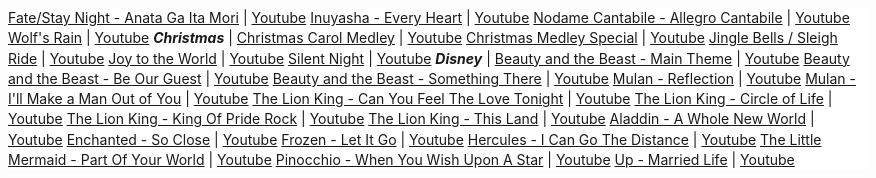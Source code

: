  [Fate/Stay Night - Anata Ga Ita Mori](https://github.com/JKleinne/PianoSheets/blob/master/Kyle%20Landry/Anime/Fate_Stay%20Night%20-%20Anata%20Ga%20Ita%20Mori.pdf) | [Youtube](https://www.youtube.com/watch?v=YzrrnLN3tF8)
 [Inuyasha - Every Heart](https://github.com/JKleinne/PianoSheets/blob/master/Kyle%20Landry/Anime/Inu%20Yasha%20-%20Every%20Heart.pdf) | [Youtube](https://www.youtube.com/watch?v=IwTbRTIK2mQ)
 [Nodame Cantabile - Allegro Cantabile](https://github.com/JKleinne/PianoSheets/blob/master/Kyle%20Landry/Anime/Nodame%20Cantabile%20OP%20-%20Allegro%20Cantabile.pdf) | [Youtube](https://www.youtube.com/watch?v=v5v3v4bWXGE)
 [Wolf's Rain](https://github.com/JKleinne/PianoSheets/blob/master/Kyle%20Landry/Anime/Wolfs%20Rain%20-%20Gravity.pdf) | [Youtube](https://www.youtube.com/watch?v=6RLgoQ0Pk7o)
 <a name="christmas"></a> ***Christmas*** |
 [Christmas Carol Medley](https://github.com/JKleinne/PianoSheets/blob/master/Kyle%20Landry/Christmas/Christmas%20Carol%20Medley.pdf) | [Youtube](https://www.youtube.com/watch?v=pY7xGIGEch4)
 [Christmas Medley Special](https://github.com/JKleinne/PianoSheets/blob/master/Kyle%20Landry/Christmas/Christmas%20Medley%20Special.pdf) | [Youtube](https://www.youtube.com/watch?v=GGBzsRFoCgA)
 [Jingle Bells / Sleigh Ride](https://github.com/JKleinne/PianoSheets/blob/master/Kyle%20Landry/Christmas/Jingle%20Bells%2BSleigh%20Ride.pdf) | [Youtube](https://www.youtube.com/watch?v=pirei3xYidA)
 [Joy to the World](https://github.com/JKleinne/PianoSheets/blob/master/Kyle%20Landry/Christmas/Joy%20to%20the%20World.pdf) | [Youtube](https://www.youtube.com/watch?v=0UTJhzvhHSU)
 [Silent Night](https://github.com/JKleinne/PianoSheets/blob/master/Kyle%20Landry/Christmas/Silent%20Night.pdf) | [Youtube](https://www.youtube.com/watch?v=mOhuiezfxT4)
 <a name="disney"></a> ***Disney*** |
 [Beauty and the Beast - Main Theme](https://github.com/JKleinne/PianoSheets/blob/master/Kyle%20Landry/Disney/Beauty%20and%20the%20Beast/Beauty%20and%20the%20Beast.pdf) | [Youtube](https://www.youtube.com/watch?v=AyhPxrchntM)
 [Beauty and the Beast - Be Our Guest](https://github.com/JKleinne/PianoSheets/blob/master/Kyle%20Landry/Disney/Beauty%20and%20the%20Beast/Be%20Our%20Guest.pdf) | [Youtube](https://www.youtube.com/watch?v=vu2W2W8beRg)
 [Beauty and the Beast - Something There](https://github.com/JKleinne/PianoSheets/blob/master/Kyle%20Landry/Disney/Beauty%20and%20the%20Beast/Something%20There.pdf) | [Youtube](https://www.youtube.com/watch?v=mfhM2y1aV48)
 [Mulan - Reflection](https://github.com/JKleinne/PianoSheets/blob/master/Kyle%20Landry/Disney/Mulan/Reflection.pdf) | [Youtube](https://www.youtube.com/watch?v=A0OXk5BC350)
 [Mulan - I'll Make a Man Out of You](https://github.com/JKleinne/PianoSheets/blob/master/Kyle%20Landry/Disney/Mulan/I'll%20Make%20a%20Man%20Out%20of%20You.pdf) | [Youtube](https://www.youtube.com/watch?v=OkP0XYvGBfs)
 [The Lion King - Can You Feel The Love Tonight](https://github.com/JKleinne/PianoSheets/blob/master/Kyle%20Landry/Disney/The%20Lion%20King/Can%20you%20feel%20the%20love%20tonight.pdf) | [Youtube](https://www.youtube.com/watch?v=9QG6vY2dYQE)
 [The Lion King - Circle of Life](https://github.com/JKleinne/PianoSheets/blob/master/Kyle%20Landry/Disney/The%20Lion%20King/Circle%20of%20Life.pdf) | [Youtube](https://www.youtube.com/watch?v=V_xdoMWLyS8)
 [The Lion King - King Of Pride Rock](https://github.com/JKleinne/PianoSheets/blob/master/Kyle%20Landry/Disney/The%20Lion%20King/King%20of%20Pride%20Rock.pdf) | [Youtube](https://www.youtube.com/watch?v=jJsiB3BuNIw)
 [The Lion King - This Land](https://github.com/JKleinne/PianoSheets/blob/master/Kyle%20Landry/Disney/The%20Lion%20King/This%20Land.pdf) | [Youtube](https://www.youtube.com/watch?v=_w4DBpxOx_s)
 [Aladdin - A Whole New World](https://github.com/JKleinne/PianoSheets/blob/master/Kyle%20Landry/Disney/Aladdin%20-%20A%20Whole%20New%20World.pdf) | [Youtube](https://www.youtube.com/watch?v=BxTA6wn4qzI)
 [Enchanted - So Close](https://github.com/JKleinne/PianoSheets/blob/master/Kyle%20Landry/Disney/Enchanted%20-%20So%20Close.pdf) | [Youtube](https://www.youtube.com/watch?v=41WJ6jD3EtQ)
 [Frozen - Let It Go](https://github.com/JKleinne/PianoSheets/blob/master/Kyle%20Landry/Disney/Frozen%20-%20Let%20it%20go.pdf) | [Youtube](https://www.youtube.com/watch?v=tBAQd2v-_J4)
 [Hercules - I Can Go The Distance](https://github.com/JKleinne/PianoSheets/blob/master/Kyle%20Landry/Disney/Hercules%20-%20I%20Can%20Go%20The%20Distance.pdf) | [Youtube](https://www.youtube.com/watch?v=pUIhted5gEE)
 [The Little Mermaid - Part Of Your World](https://github.com/JKleinne/PianoSheets/blob/master/Kyle%20Landry/Disney/Part%20of%20Your%20World.pdf) | [Youtube](https://www.youtube.com/watch?v=_1ikn2ZYC5Q)
 [Pinocchio - When You Wish Upon A Star](https://github.com/JKleinne/PianoSheets/blob/master/Kyle%20Landry/Disney/Part%20of%20Your%20World.pdf) | [Youtube](https://www.youtube.com/watch?v=GmVlJaFUnqQ)
 [Up - Married Life](https://github.com/JKleinne/PianoSheets/blob/master/Kyle%20Landry/Disney/Pixar's%20Up%20-%20Married%20Life.pdf) | [Youtube](https://www.youtube.com/watch?v=fnyEi4qeuAk)
